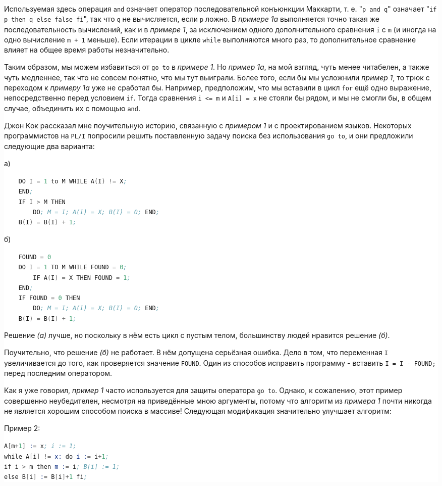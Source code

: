 Используемая здесь операция `and` означает оператор последовательной конъюнкции Маккарти, т. е. "`p and q`" означает "`if p then q else false fi`", так что `q` не вычисляется, если `p` ложно. В *примере 1a* выполняется точно такая же последовательность вычислений, как и в *примере 1*, за исключением одного дополнительного сравнения `i` с `m` (и иногда на одно вычисление `m + 1` меньше). Если итерации в цикле `while` выполняются много раз, то дополнительное сравнение влияет на общее время работы незначительно.

Таким образом, мы можем избавиться от `go to` в *примере 1*. Но *пример 1a*, на мой взгляд, чуть менее читабелен, а также чуть медленнее, так что не совсем понятно, что мы тут выиграли. Более того, если бы мы усложнили *пример 1*, то трюк с переходом к *примеру 1a* уже не сработал бы. Например, предположим, что мы вставили в цикл `for` ещё одно выражение, непосредственно перед условием `if`. Тогда сравнения `i <= m` и `A[i] = x` не стояли бы рядом, и мы не смогли бы, в общем случае, объединить их с помощью `and`.

Джон Кок рассказал мне поучительную историю, связанную с *примером 1* и с проектированием языков. Некоторых программистов на `PL/I` попросили решить поставленную задачу поиска без использования `go to`, и они предложили следующие два варианта:

а)
```s
    DO I = 1 to M WHILE A(I) != X;
    END;
    IF I > M THEN
        DO; M = I; A(I) = X; B(I) = 0; END;
    B(I) = B(I) + 1;
```

б)
```s
    FOUND = 0
    DO I = 1 TO M WHILE FOUND = 0;
        IF A(I) = X THEN FOUND = 1;
    END;
    IF FOUND = 0 THEN
        DO; M = I; A(I) = X; B(I) = 0; END;
    B(I) = B(I) + 1;
```

Решение *(а)* лучше, но поскольку в нём есть цикл с пустым телом, большинству людей нравится решение *(б)*. 

Поучительно, что решение *(б)* не работает. В нём допущена серьёзная ошибка. Дело в том, что переменная `I` увеличивается до того, как проверяется значение `FOUND`. Один из способов исправить программу - вставить `I = I - FOUND;` перед последним оператором.

Как я уже говорил, *пример 1* часто используется для защиты оператора `go to`. Однако, к сожалению, этот пример совершенно неубедителен, несмотря на приведённые мною аргументы, потому что алгоритм из *примера 1* почти никогда не является хорошим способом поиска в массиве! Следующая модификация значительно улучшает алгоритм:

Пример 2:

```s
A[m+1] := x; i := 1;
while A[i] != x: do i := i+1;
if i > m then m := i; B[i] := 1;
else B[i] := B[i]+1 fi;
```
